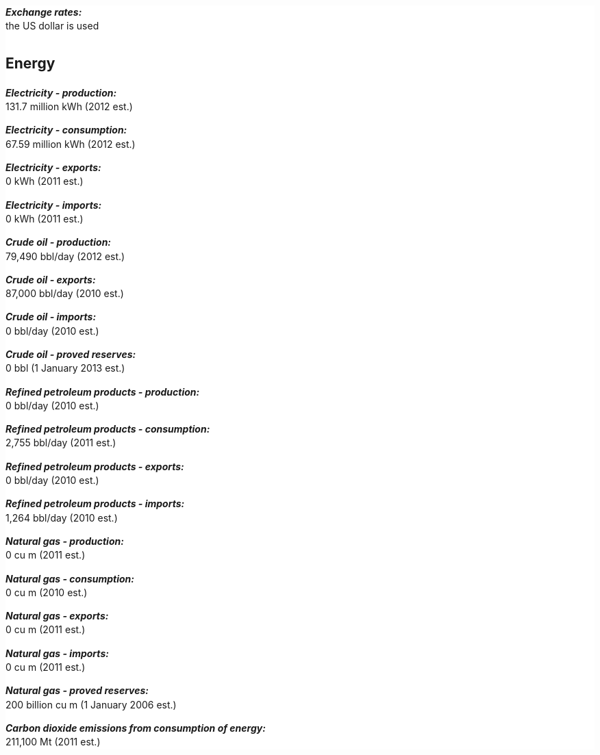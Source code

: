 **_Exchange rates:_**   
the US dollar is used


## Energy

**_Electricity - production:_**   
131.7 million kWh (2012 est.)

**_Electricity - consumption:_**   
67.59 million kWh (2012 est.)

**_Electricity - exports:_**   
0 kWh (2011 est.)

**_Electricity - imports:_**   
0 kWh (2011 est.)

**_Crude oil - production:_**   
79,490 bbl/day (2012 est.)

**_Crude oil - exports:_**   
87,000 bbl/day (2010 est.)

**_Crude oil - imports:_**   
0 bbl/day (2010 est.)

**_Crude oil - proved reserves:_**   
0 bbl (1 January 2013 est.)

**_Refined petroleum products - production:_**   
0 bbl/day (2010 est.)

**_Refined petroleum products - consumption:_**   
2,755 bbl/day (2011 est.)

**_Refined petroleum products - exports:_**   
0 bbl/day (2010 est.)

**_Refined petroleum products - imports:_**   
1,264 bbl/day (2010 est.)

**_Natural gas - production:_**   
0 cu m (2011 est.)

**_Natural gas - consumption:_**   
0 cu m (2010 est.)

**_Natural gas - exports:_**   
0 cu m (2011 est.)

**_Natural gas - imports:_**   
0 cu m (2011 est.)

**_Natural gas - proved reserves:_**   
200 billion cu m (1 January 2006 est.)

**_Carbon dioxide emissions from consumption of energy:_**   
211,100 Mt (2011 est.)
